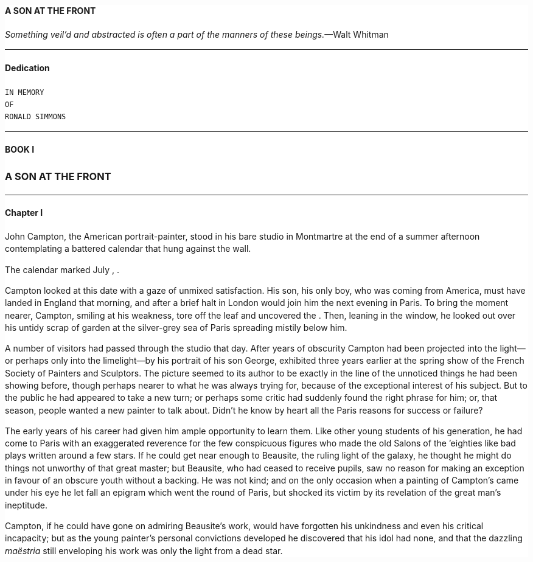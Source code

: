 #### A SON AT THE FRONT

_Something veil’d and abstracted is often a part of the manners of these beings._—Walt Whitman

---

#### Dedication

```
IN MEMORY 
OF
RONALD SIMMONS
```

---

#### BOOK I

### A SON AT THE FRONT

---

#### Chapter I

John Campton, the American portrait-painter, stood in his bare studio in Montmartre at the end of a summer afternoon contemplating a battered calendar that hung against the wall.

The calendar marked July , .

Campton looked at this date with a gaze of unmixed satisfaction. His son, his only boy, who was coming from America, must have landed in England that morning, and after a brief halt in London would join him the next evening in Paris. To bring the moment nearer, Campton, smiling at his weakness, tore off the leaf and uncovered the . Then, leaning in the window, he looked out over his untidy scrap of garden at the silver-grey sea of Paris spreading mistily below him.

A number of visitors had passed through the studio that day. After years of obscurity Campton had been projected into the light—or perhaps only into the limelight—by his portrait of his son George, exhibited three years earlier at the spring show of the French Society of Painters and Sculptors. The picture seemed to its author to be exactly in the line of the unnoticed things he had been showing before, though perhaps nearer to what he was always trying for, because of the exceptional interest of his subject. But to the public he had appeared to take a new turn; or perhaps some critic had suddenly found the right phrase for him; or, that season, people wanted a new painter to talk about. Didn’t he know by heart all the Paris reasons for success or failure?

The early years of his career had given him ample opportunity to learn them. Like other young students of his generation, he had come to Paris with an exaggerated reverence for the few conspicuous figures who made the old Salons of the ’eighties like bad plays written around a few stars. If he could get near enough to Beausite, the ruling light of the galaxy, he thought he might do things not unworthy of that great master; but Beausite, who had ceased to receive pupils, saw no reason for making an exception in favour of an obscure youth without a backing. He was not kind; and on the only occasion when a painting of Campton’s came under his eye he let fall an epigram which went the round of Paris, but shocked its victim by its revelation of the great man’s ineptitude.

Campton, if he could have gone on admiring Beausite’s work, would have forgotten his unkindness and even his critical incapacity; but as the young painter’s personal convictions developed he discovered that his idol had none, and that the dazzling _maëstria_ still enveloping his work was only the light from a dead star.
